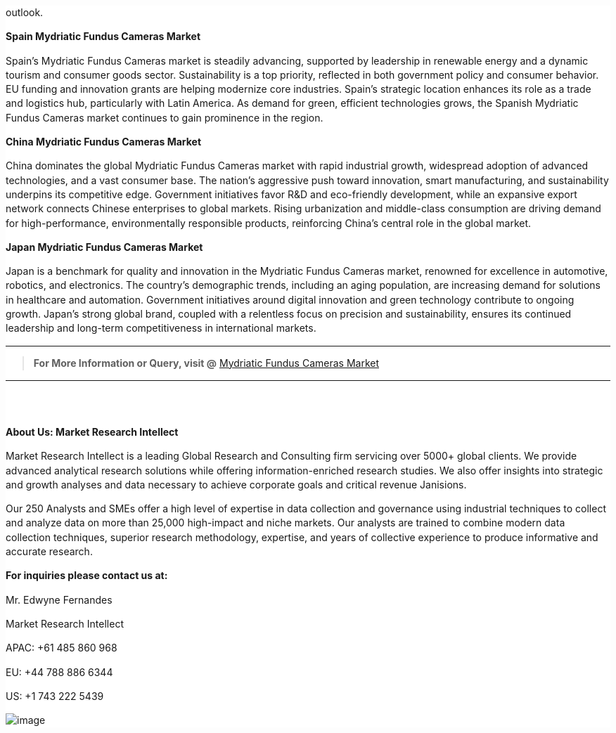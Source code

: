 outlook.</p><p class="" data-start="4424" data-end="4975"><strong data-start="4424" data-end="4445">Spain Mydriatic Fundus Cameras Market</strong></p><p class="" data-start="4424" data-end="4975">Spain&rsquo;s Mydriatic Fundus Cameras market is steadily advancing, supported by leadership in renewable energy and a dynamic tourism and consumer goods sector. Sustainability is a top priority, reflected in both government policy and consumer behavior. EU funding and innovation grants are helping modernize core industries. Spain&rsquo;s strategic location enhances its role as a trade and logistics hub, particularly with Latin America. As demand for green, efficient technologies grows, the Spanish Mydriatic Fundus Cameras market continues to gain prominence in the region.</p><p class="" data-start="4977" data-end="5589"><strong data-start="4977" data-end="4998">China Mydriatic Fundus Cameras Market</strong></p><p class="" data-start="4977" data-end="5589">China dominates the global Mydriatic Fundus Cameras market with rapid industrial growth, widespread adoption of advanced technologies, and a vast consumer base. The nation&rsquo;s aggressive push toward innovation, smart manufacturing, and sustainability underpins its competitive edge. Government initiatives favor R&amp;D and eco-friendly development, while an expansive export network connects Chinese enterprises to global markets. Rising urbanization and middle-class consumption are driving demand for high-performance, environmentally responsible products, reinforcing China&rsquo;s central role in the global market.</p><p class="" data-start="5591" data-end="6162"><strong data-start="5591" data-end="5612">Japan Mydriatic Fundus Cameras Market</strong></p><p class="" data-start="5591" data-end="6162">Japan is a benchmark for quality and innovation in the Mydriatic Fundus Cameras market, renowned for excellence in automotive, robotics, and electronics. The country&rsquo;s demographic trends, including an aging population, are increasing demand for solutions in healthcare and automation. Government initiatives around digital innovation and green technology contribute to ongoing growth. Japan&rsquo;s strong global brand, coupled with a relentless focus on precision and sustainability, ensures its continued leadership and long-term competitiveness in international markets.</p><hr /><blockquote><p><span class="font-[700]"><strong>For More Information or Query, visit&nbsp;@</strong>&nbsp;</span><span class="font-[700]"><a href="https://www.marketresearchintellect.com/product/global-mydriatic-fundus-cameras-market-size-forecast/?utm_source=Linkedin&utm_medium=027" target="_blank" data-tracking-control-name="article-ssr-frontend-pulse_little-text-block" data-tracking-will-navigate="" data-test-link="">Mydriatic Fundus Cameras Market</a></span></p></blockquote><hr /><h3>&nbsp;</h3><p><strong><span class="font-[700]">About Us: Market Research Intellect</span></strong></p><p><span class="">Market Research Intellect is a leading Global Research and Consulting firm servicing over 5000+ global clients. We provide advanced analytical research solutions while offering information-enriched research studies.&nbsp;</span>We also offer insights into strategic and growth analyses and data necessary to achieve corporate goals and critical revenue Janisions.</p><p><span class="">Our 250 Analysts and SMEs offer a high level of expertise in data collection and governance using industrial techniques to collect and analyze data on more than 25,000 high-impact and niche markets. Our analysts are trained to combine modern data collection techniques, superior research methodology, expertise, and years of collective experience to produce informative and accurate research.</span></p><p><strong>For inquiries please contact us at:</strong></p><p>Mr. Edwyne Fernandes</p><p>Market Research Intellect</p><p>APAC: +61 485 860 968</p><p>EU: +44 788 886 6344</p><p>US: +1 743 222 5439</p>
![image](https://github.com/user-attachments/assets/c1b3ef09-da7e-4a1e-bd98-00431bf5dc72)

